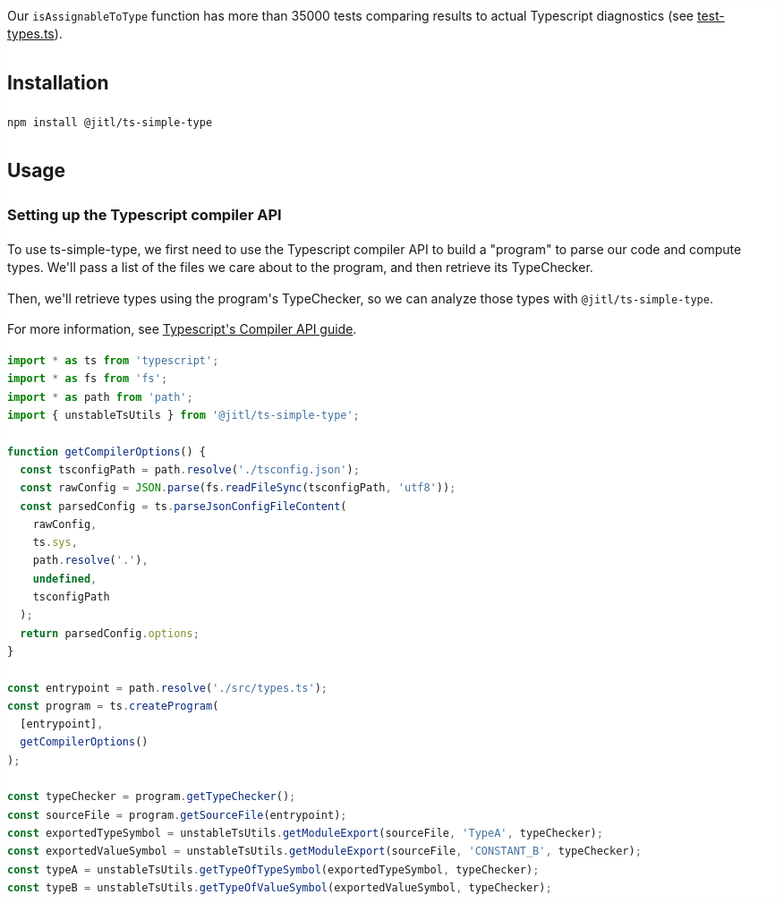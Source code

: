 Our `isAssignableToType` function has more than 35000 tests comparing results to actual Typescript diagnostics (see [test-types.ts](https://github.com/justjake/ts-simple-type/blob/master/test-types/test-types.ts)).

## Installation

```bash
npm install @jitl/ts-simple-type
```

## Usage

### Setting up the Typescript compiler API

To use ts-simple-type, we first need to use the Typescript compiler API to build
a "program" to parse our code and compute types. We'll pass a list of the files we care about to the program, and then retrieve its TypeChecker.

Then, we'll retrieve types using the program's TypeChecker, so we can analyze those types with `@jitl/ts-simple-type`.

For more information, see [Typescript's Compiler API guide](https://github.com/microsoft/TypeScript/wiki/Using-the-Compiler-API).

```typescript
import * as ts from 'typescript';
import * as fs from 'fs';
import * as path from 'path';
import { unstableTsUtils } from '@jitl/ts-simple-type';

function getCompilerOptions() {
  const tsconfigPath = path.resolve('./tsconfig.json');
  const rawConfig = JSON.parse(fs.readFileSync(tsconfigPath, 'utf8'));
  const parsedConfig = ts.parseJsonConfigFileContent(
    rawConfig,
    ts.sys,
    path.resolve('.'),
    undefined,
    tsconfigPath
  );
  return parsedConfig.options;
}

const entrypoint = path.resolve('./src/types.ts');
const program = ts.createProgram(
  [entrypoint],
  getCompilerOptions()
);

const typeChecker = program.getTypeChecker();
const sourceFile = program.getSourceFile(entrypoint);
const exportedTypeSymbol = unstableTsUtils.getModuleExport(sourceFile, 'TypeA', typeChecker);
const exportedValueSymbol = unstableTsUtils.getModuleExport(sourceFile, 'CONSTANT_B', typeChecker);
const typeA = unstableTsUtils.getTypeOfTypeSymbol(exportedTypeSymbol, typeChecker);
const typeB = unstableTsUtils.getTypeOfValueSymbol(exportedValueSymbol, typeChecker);
```
